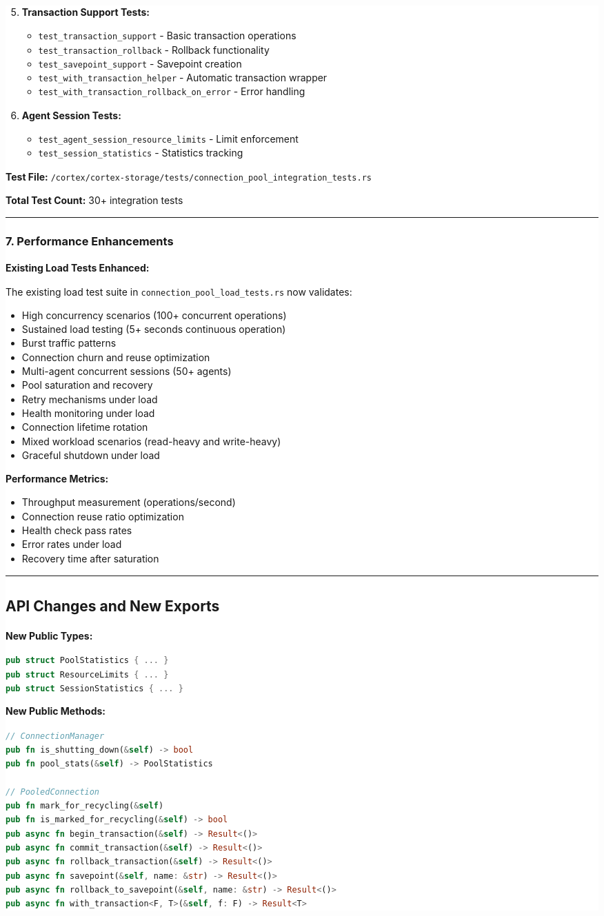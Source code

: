 5. **Transaction Support Tests:**
   - `test_transaction_support` - Basic transaction operations
   - `test_transaction_rollback` - Rollback functionality
   - `test_savepoint_support` - Savepoint creation
   - `test_with_transaction_helper` - Automatic transaction wrapper
   - `test_with_transaction_rollback_on_error` - Error handling

6. **Agent Session Tests:**
   - `test_agent_session_resource_limits` - Limit enforcement
   - `test_session_statistics` - Statistics tracking

**Test File:** `/cortex/cortex-storage/tests/connection_pool_integration_tests.rs`

**Total Test Count:** 30+ integration tests

---

### 7. Performance Enhancements

**Existing Load Tests Enhanced:**

The existing load test suite in `connection_pool_load_tests.rs` now validates:
- High concurrency scenarios (100+ concurrent operations)
- Sustained load testing (5+ seconds continuous operation)
- Burst traffic patterns
- Connection churn and reuse optimization
- Multi-agent concurrent sessions (50+ agents)
- Pool saturation and recovery
- Retry mechanisms under load
- Health monitoring under load
- Connection lifetime rotation
- Mixed workload scenarios (read-heavy and write-heavy)
- Graceful shutdown under load

**Performance Metrics:**
- Throughput measurement (operations/second)
- Connection reuse ratio optimization
- Health check pass rates
- Error rates under load
- Recovery time after saturation

---

## API Changes and New Exports

**New Public Types:**
```rust
pub struct PoolStatistics { ... }
pub struct ResourceLimits { ... }
pub struct SessionStatistics { ... }
```

**New Public Methods:**
```rust
// ConnectionManager
pub fn is_shutting_down(&self) -> bool
pub fn pool_stats(&self) -> PoolStatistics

// PooledConnection
pub fn mark_for_recycling(&self)
pub fn is_marked_for_recycling(&self) -> bool
pub async fn begin_transaction(&self) -> Result<()>
pub async fn commit_transaction(&self) -> Result<()>
pub async fn rollback_transaction(&self) -> Result<()>
pub async fn savepoint(&self, name: &str) -> Result<()>
pub async fn rollback_to_savepoint(&self, name: &str) -> Result<()>
pub async fn with_transaction<F, T>(&self, f: F) -> Result<T>
```